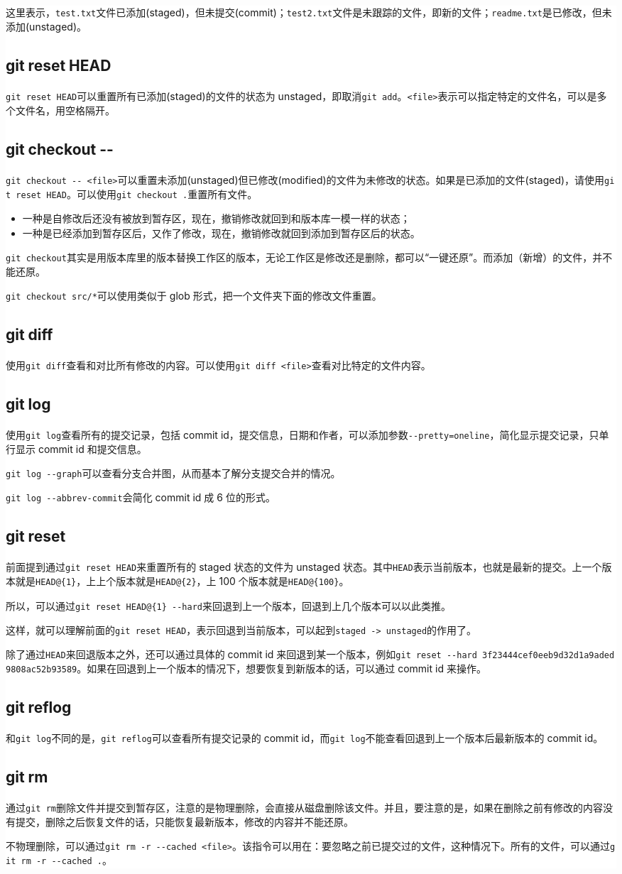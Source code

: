 这里表示，`test.txt`文件已添加(staged)，但未提交(commit)；`test2.txt`文件是未跟踪的文件，即新的文件；`readme.txt`是已修改，但未添加(unstaged)。

## git reset HEAD <file>

`git reset HEAD`可以重置所有已添加(staged)的文件的状态为 unstaged，即取消`git add`。`<file>`表示可以指定特定的文件名，可以是多个文件名，用空格隔开。

## git checkout -- <file>

`git checkout -- <file>`可以重置未添加(unstaged)但已修改(modified)的文件为未修改的状态。如果是已添加的文件(staged)，请使用`git reset HEAD`。可以使用`git checkout .`重置所有文件。

* 一种是自修改后还没有被放到暂存区，现在，撤销修改就回到和版本库一模一样的状态；
* 一种是已经添加到暂存区后，又作了修改，现在，撤销修改就回到添加到暂存区后的状态。

`git checkout`其实是用版本库里的版本替换工作区的版本，无论工作区是修改还是删除，都可以“一键还原”。而添加（新增）的文件，并不能还原。

`git checkout src/*`可以使用类似于 glob 形式，把一个文件夹下面的修改文件重置。

## git diff

使用`git diff`查看和对比所有修改的内容。可以使用`git diff <file>`查看对比特定的文件内容。

## git log

使用`git log`查看所有的提交记录，包括 commit id，提交信息，日期和作者，可以添加参数`--pretty=oneline`，简化显示提交记录，只单行显示 commit id 和提交信息。

`git log --graph`可以查看分支合并图，从而基本了解分支提交合并的情况。

`git log --abbrev-commit`会简化 commit id 成 6 位的形式。

## git reset

前面提到通过`git reset HEAD`来重置所有的 staged 状态的文件为 unstaged 状态。其中`HEAD`表示当前版本，也就是最新的提交。上一个版本就是`HEAD@{1}`，上上个版本就是`HEAD@{2}`，上 100 个版本就是`HEAD@{100}`。

所以，可以通过`git reset HEAD@{1} --hard`来回退到上一个版本，回退到上几个版本可以以此类推。

这样，就可以理解前面的`git reset HEAD`，表示回退到当前版本，可以起到`staged -> unstaged`的作用了。

除了通过`HEAD`来回退版本之外，还可以通过具体的 commit id 来回退到某一个版本，例如`git reset --hard 3f23444cef0eeb9d32d1a9aded9808ac52b93589`。如果在回退到上一个版本的情况下，想要恢复到新版本的话，可以通过 commit id 来操作。

## git reflog

和`git log`不同的是，`git reflog`可以查看所有提交记录的 commit id，而`git log`不能查看回退到上一个版本后最新版本的 commit id。

## git rm

通过`git rm`删除文件并提交到暂存区，注意的是物理删除，会直接从磁盘删除该文件。并且，要注意的是，如果在删除之前有修改的内容没有提交，删除之后恢复文件的话，只能恢复最新版本，修改的内容并不能还原。

不物理删除，可以通过`git rm -r --cached <file>`。该指令可以用在：要忽略之前已提交过的文件，这种情况下。所有的文件，可以通过`git rm -r --cached .`。
